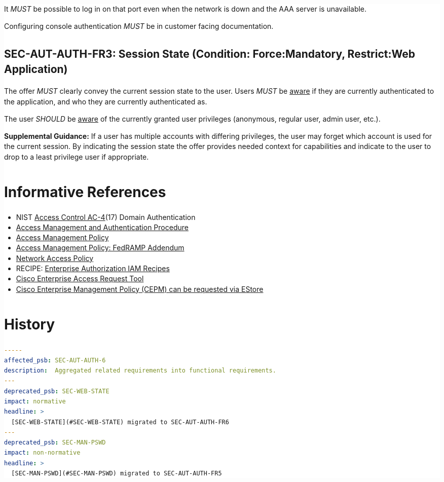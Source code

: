 It _MUST_ be possible to log in on that port even when the network is down and the AAA server is unavailable.

Configuring console authentication _MUST_ be in customer facing documentation.

## SEC-AUT-AUTH-FR3:  Session State (Condition: Force:Mandatory, Restrict:Web Application)

The offer _MUST_ clearly convey the current session state to the user.  Users _MUST_ be [aware](#DEF_Aware) if they are currently authenticated to the application, and who they are currently authenticated as. 

The user _SHOULD_ be [aware](#DEF_Aware) of the currently granted user privileges (anonymous, regular user, admin user, etc.).

**Supplemental Guidance:**  If a user has multiple accounts with differing privileges, the user may forget which account is used for the current session. By indicating the session state the offer provides needed context for capabilities and indicate to the user to drop to a least privilege user if appropriate.

# Informative References

* NIST [Access Control AC-4](https://nvd.nist.gov/800-53/Rev4/control/AC-4)(17) Domain Authentication
* [Access Management and Authentication Procedure](https://docs.cisco.com/share/proxy/alfresco/url?docnum=EDCS-11229096)
* [Access Management Policy](https://docs.cisco.com/share/proxy/alfresco/url?docnum=EDCS-1417318)
* [Access Management Policy: FedRAMP Addendum](https://docs.cisco.com/share/proxy/alfresco/url?docnum=EDCS-11212889)
* [Network Access Policy](https://docs.cisco.com/share/proxy/alfresco/url?docnum=EDCS-553471)
* RECIPE: [Enterprise Authorization IAM Recipes](https://cisco.sharepoint.com/Sites/CiscoProductSecurityCookbook/SitePages/Enterprise%20IAM%20Authorization%20Recipes.aspx)
* [Cisco Enterprise Access Request Tool](https://edsart.cloudapps.cisco.com/createRequest)
* [Cisco Enterprise Management Policy (CEPM) can be requested via EStore](http://estore.cisco.com/RequestCenter/website/ServiceCatalog/index.html?/services/1449)

# History

```yaml
-----
affected_psb: SEC-AUT-AUTH-6
description:  Aggregated related requirements into functional requirements.
---
deprecated_psb: SEC-WEB-STATE
impact: normative
headline: >
  [SEC-WEB-STATE](#SEC-WEB-STATE) migrated to SEC-AUT-AUTH-FR6
---
deprecated_psb: SEC-MAN-PSWD
impact: non-normative
headline: >
  [SEC-MAN-PSWD](#SEC-MAN-PSWD) migrated to SEC-AUT-AUTH-FR5
```
